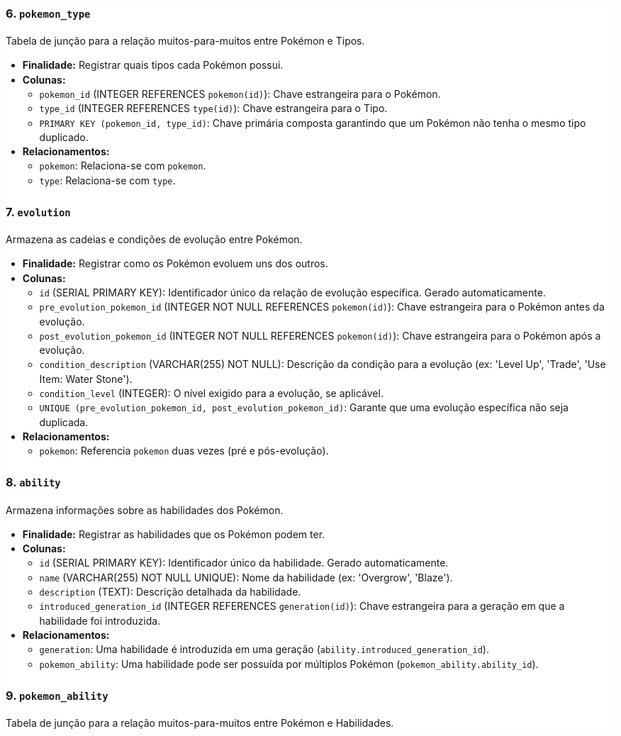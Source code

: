 ### 6. `pokemon_type`

Tabela de junção para a relação muitos-para-muitos entre Pokémon e Tipos.

* **Finalidade:** Registrar quais tipos cada Pokémon possui.
* **Colunas:**
    * `pokemon_id` (INTEGER REFERENCES `pokemon(id)`): Chave estrangeira para o Pokémon.
    * `type_id` (INTEGER REFERENCES `type(id)`): Chave estrangeira para o Tipo.
    * `PRIMARY KEY (pokemon_id, type_id)`: Chave primária composta garantindo que um Pokémon não tenha o mesmo tipo duplicado.
* **Relacionamentos:**
    * `pokemon`: Relaciona-se com `pokemon`.
    * `type`: Relaciona-se com `type`.

### 7. `evolution`

Armazena as cadeias e condições de evolução entre Pokémon.

* **Finalidade:** Registrar como os Pokémon evoluem uns dos outros.
* **Colunas:**
    * `id` (SERIAL PRIMARY KEY): Identificador único da relação de evolução específica. Gerado automaticamente.
    * `pre_evolution_pokemon_id` (INTEGER NOT NULL REFERENCES `pokemon(id)`): Chave estrangeira para o Pokémon antes da evolução.
    * `post_evolution_pokemon_id` (INTEGER NOT NULL REFERENCES `pokemon(id)`): Chave estrangeira para o Pokémon após a evolução.
    * `condition_description` (VARCHAR(255) NOT NULL): Descrição da condição para a evolução (ex: 'Level Up', 'Trade', 'Use Item: Water Stone').
    * `condition_level` (INTEGER): O nível exigido para a evolução, se aplicável.
    * `UNIQUE (pre_evolution_pokemon_id, post_evolution_pokemon_id)`: Garante que uma evolução específica não seja duplicada.
* **Relacionamentos:**
    * `pokemon`: Referencia `pokemon` duas vezes (pré e pós-evolução).

### 8. `ability`

Armazena informações sobre as habilidades dos Pokémon.

* **Finalidade:** Registrar as habilidades que os Pokémon podem ter.
* **Colunas:**
    * `id` (SERIAL PRIMARY KEY): Identificador único da habilidade. Gerado automaticamente.
    * `name` (VARCHAR(255) NOT NULL UNIQUE): Nome da habilidade (ex: 'Overgrow', 'Blaze').
    * `description` (TEXT): Descrição detalhada da habilidade.
    * `introduced_generation_id` (INTEGER REFERENCES `generation(id)`): Chave estrangeira para a geração em que a habilidade foi introduzida.
* **Relacionamentos:**
    * `generation`: Uma habilidade é introduzida em uma geração (`ability.introduced_generation_id`).
    * `pokemon_ability`: Uma habilidade pode ser possuída por múltiplos Pokémon (`pokemon_ability.ability_id`).

### 9. `pokemon_ability`

Tabela de junção para a relação muitos-para-muitos entre Pokémon e Habilidades.
